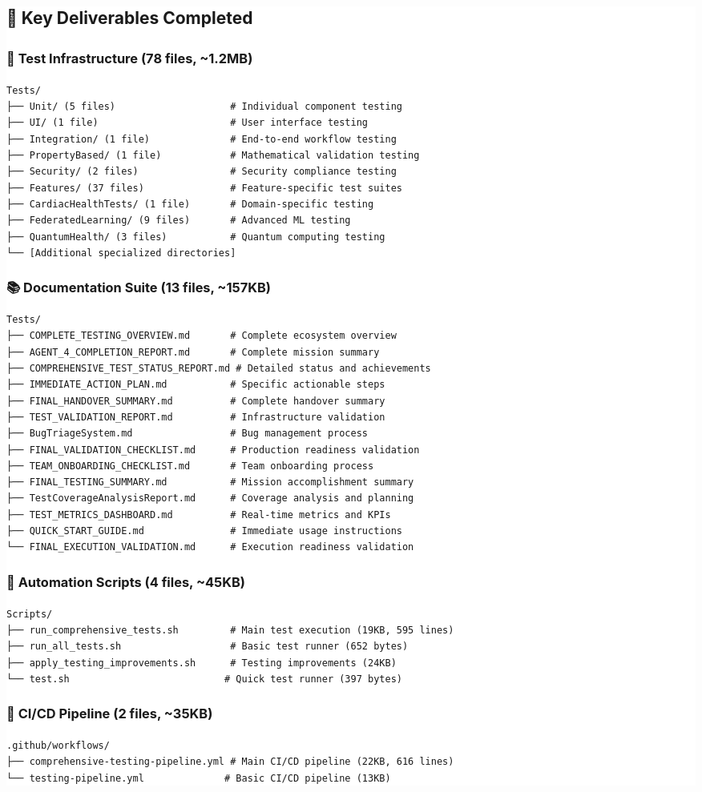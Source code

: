 ## 🎯 Key Deliverables Completed

### 📁 **Test Infrastructure (78 files, ~1.2MB)**
```
Tests/
├── Unit/ (5 files)                    # Individual component testing
├── UI/ (1 file)                       # User interface testing
├── Integration/ (1 file)              # End-to-end workflow testing
├── PropertyBased/ (1 file)            # Mathematical validation testing
├── Security/ (2 files)                # Security compliance testing
├── Features/ (37 files)               # Feature-specific test suites
├── CardiacHealthTests/ (1 file)       # Domain-specific testing
├── FederatedLearning/ (9 files)       # Advanced ML testing
├── QuantumHealth/ (3 files)           # Quantum computing testing
└── [Additional specialized directories]
```

### 📚 **Documentation Suite (13 files, ~157KB)**
```
Tests/
├── COMPLETE_TESTING_OVERVIEW.md       # Complete ecosystem overview
├── AGENT_4_COMPLETION_REPORT.md       # Complete mission summary
├── COMPREHENSIVE_TEST_STATUS_REPORT.md # Detailed status and achievements
├── IMMEDIATE_ACTION_PLAN.md           # Specific actionable steps
├── FINAL_HANDOVER_SUMMARY.md          # Complete handover summary
├── TEST_VALIDATION_REPORT.md          # Infrastructure validation
├── BugTriageSystem.md                 # Bug management process
├── FINAL_VALIDATION_CHECKLIST.md      # Production readiness validation
├── TEAM_ONBOARDING_CHECKLIST.md       # Team onboarding process
├── FINAL_TESTING_SUMMARY.md           # Mission accomplishment summary
├── TestCoverageAnalysisReport.md      # Coverage analysis and planning
├── TEST_METRICS_DASHBOARD.md          # Real-time metrics and KPIs
├── QUICK_START_GUIDE.md               # Immediate usage instructions
└── FINAL_EXECUTION_VALIDATION.md      # Execution readiness validation
```

### 🔧 **Automation Scripts (4 files, ~45KB)**
```
Scripts/
├── run_comprehensive_tests.sh         # Main test execution (19KB, 595 lines)
├── run_all_tests.sh                   # Basic test runner (652 bytes)
├── apply_testing_improvements.sh      # Testing improvements (24KB)
└── test.sh                           # Quick test runner (397 bytes)
```

### 🚀 **CI/CD Pipeline (2 files, ~35KB)**
```
.github/workflows/
├── comprehensive-testing-pipeline.yml # Main CI/CD pipeline (22KB, 616 lines)
└── testing-pipeline.yml              # Basic CI/CD pipeline (13KB)
```
